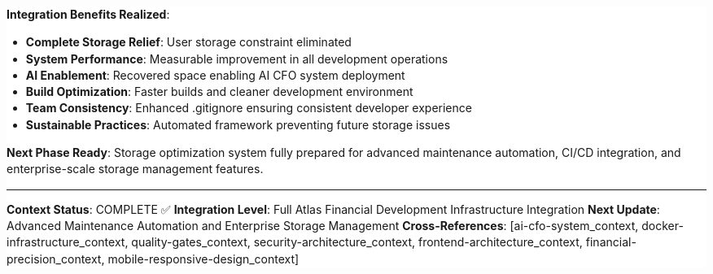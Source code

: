 **Integration Benefits Realized**:
- **Complete Storage Relief**: User storage constraint eliminated
- **System Performance**: Measurable improvement in all development operations
- **AI Enablement**: Recovered space enabling AI CFO system deployment
- **Build Optimization**: Faster builds and cleaner development environment
- **Team Consistency**: Enhanced .gitignore ensuring consistent developer experience
- **Sustainable Practices**: Automated framework preventing future storage issues

**Next Phase Ready**: Storage optimization system fully prepared for advanced maintenance automation, CI/CD integration, and enterprise-scale storage management features.

---

**Context Status**: COMPLETE ✅
**Integration Level**: Full Atlas Financial Development Infrastructure Integration
**Next Update**: Advanced Maintenance Automation and Enterprise Storage Management
**Cross-References**: [ai-cfo-system_context, docker-infrastructure_context, quality-gates_context, security-architecture_context, frontend-architecture_context, financial-precision_context, mobile-responsive-design_context]